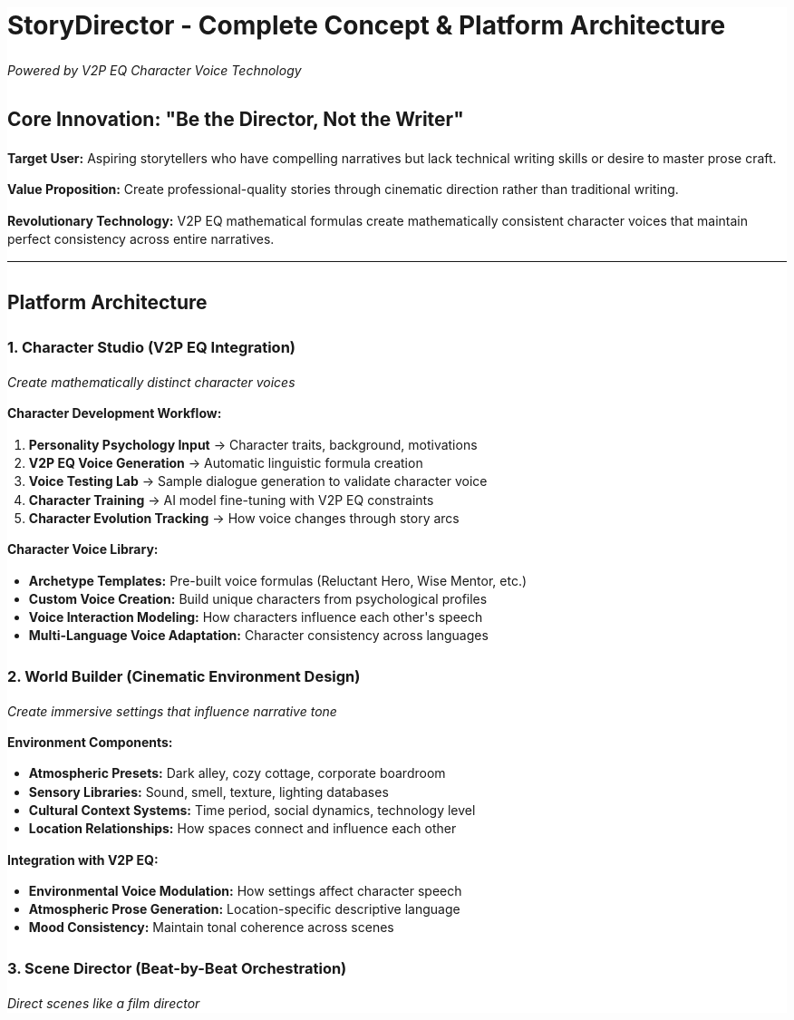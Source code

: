 # StoryDirector - Complete Concept & Platform Architecture
*Powered by V2P EQ Character Voice Technology*

## Core Innovation: "Be the Director, Not the Writer"

**Target User:** Aspiring storytellers who have compelling narratives but lack technical writing skills or desire to master prose craft.

**Value Proposition:** Create professional-quality stories through cinematic direction rather than traditional writing.

**Revolutionary Technology:** V2P EQ mathematical formulas create mathematically consistent character voices that maintain perfect consistency across entire narratives.

---

## Platform Architecture

### 1. Character Studio (V2P EQ Integration)
*Create mathematically distinct character voices*

**Character Development Workflow:**
1. **Personality Psychology Input** → Character traits, background, motivations
2. **V2P EQ Voice Generation** → Automatic linguistic formula creation
3. **Voice Testing Lab** → Sample dialogue generation to validate character voice
4. **Character Training** → AI model fine-tuning with V2P EQ constraints
5. **Character Evolution Tracking** → How voice changes through story arcs

**Character Voice Library:**
- **Archetype Templates:** Pre-built voice formulas (Reluctant Hero, Wise Mentor, etc.)
- **Custom Voice Creation:** Build unique characters from psychological profiles
- **Voice Interaction Modeling:** How characters influence each other's speech
- **Multi-Language Voice Adaptation:** Character consistency across languages

### 2. World Builder (Cinematic Environment Design)
*Create immersive settings that influence narrative tone*

**Environment Components:**
- **Atmospheric Presets:** Dark alley, cozy cottage, corporate boardroom
- **Sensory Libraries:** Sound, smell, texture, lighting databases
- **Cultural Context Systems:** Time period, social dynamics, technology level
- **Location Relationships:** How spaces connect and influence each other

**Integration with V2P EQ:**
- **Environmental Voice Modulation:** How settings affect character speech
- **Atmospheric Prose Generation:** Location-specific descriptive language
- **Mood Consistency:** Maintain tonal coherence across scenes

### 3. Scene Director (Beat-by-Beat Orchestration)
*Direct scenes like a film director*
